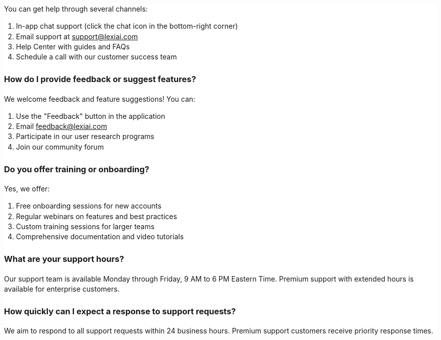 You can get help through several channels:
1. In-app chat support (click the chat icon in the bottom-right corner)
2. Email support at support@lexiai.com
3. Help Center with guides and FAQs
4. Schedule a call with our customer success team

### How do I provide feedback or suggest features?

We welcome feedback and feature suggestions! You can:
1. Use the "Feedback" button in the application
2. Email feedback@lexiai.com
3. Participate in our user research programs
4. Join our community forum

### Do you offer training or onboarding?

Yes, we offer:
1. Free onboarding sessions for new accounts
2. Regular webinars on features and best practices
3. Custom training sessions for larger teams
4. Comprehensive documentation and video tutorials

### What are your support hours?

Our support team is available Monday through Friday, 9 AM to 6 PM Eastern Time. Premium support with extended hours is available for enterprise customers.

### How quickly can I expect a response to support requests?

We aim to respond to all support requests within 24 business hours. Premium support customers receive priority response times.

